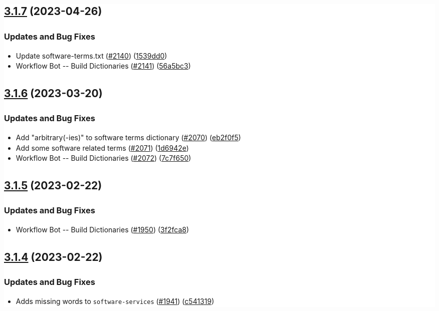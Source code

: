 ## [3.1.7](https://github.com/khulnasoft/codetypo-dicts/compare/@codetypo/dict-software-terms@3.1.6...@codetypo/dict-software-terms@3.1.7) (2023-04-26)


### Updates and Bug Fixes

* Update software-terms.txt ([#2140](https://github.com/khulnasoft/codetypo-dicts/issues/2140)) ([1539dd0](https://github.com/khulnasoft/codetypo-dicts/commit/1539dd065dd3e01db933688d91a753165fa2bbef))
* Workflow Bot -- Build Dictionaries ([#2141](https://github.com/khulnasoft/codetypo-dicts/issues/2141)) ([56a5bc3](https://github.com/khulnasoft/codetypo-dicts/commit/56a5bc3b01c92e2ef722ca4476ca21024516dd43))

## [3.1.6](https://github.com/khulnasoft/codetypo-dicts/compare/@codetypo/dict-software-terms@3.1.5...@codetypo/dict-software-terms@3.1.6) (2023-03-20)


### Updates and Bug Fixes

* Add "arbitrary(-ies)" to software terms dictionary ([#2070](https://github.com/khulnasoft/codetypo-dicts/issues/2070)) ([eb2f0f5](https://github.com/khulnasoft/codetypo-dicts/commit/eb2f0f5d83500d8bdb42b233a3edb2cfc50a7942))
* Add some software related terms ([#2071](https://github.com/khulnasoft/codetypo-dicts/issues/2071)) ([1d6942e](https://github.com/khulnasoft/codetypo-dicts/commit/1d6942ec4ba78740b75d4153b15f4a7f2b89f741))
* Workflow Bot -- Build Dictionaries ([#2072](https://github.com/khulnasoft/codetypo-dicts/issues/2072)) ([7c7f650](https://github.com/khulnasoft/codetypo-dicts/commit/7c7f650e7af426f8893fd20facb4fc8db1bae75b))

## [3.1.5](https://github.com/khulnasoft/codetypo-dicts/compare/@codetypo/dict-software-terms@3.1.4...@codetypo/dict-software-terms@3.1.5) (2023-02-22)


### Updates and Bug Fixes

* Workflow Bot -- Build Dictionaries ([#1950](https://github.com/khulnasoft/codetypo-dicts/issues/1950)) ([3f2fca8](https://github.com/khulnasoft/codetypo-dicts/commit/3f2fca8b64c800723cc572f5ef83e92d5ec64673))

## [3.1.4](https://github.com/khulnasoft/codetypo-dicts/compare/@codetypo/dict-software-terms@3.1.3...@codetypo/dict-software-terms@3.1.4) (2023-02-22)


### Updates and Bug Fixes

* Adds missing words to `software-services` ([#1941](https://github.com/khulnasoft/codetypo-dicts/issues/1941)) ([c541319](https://github.com/khulnasoft/codetypo-dicts/commit/c541319865c060c4a72054c434ec46439988e747))

